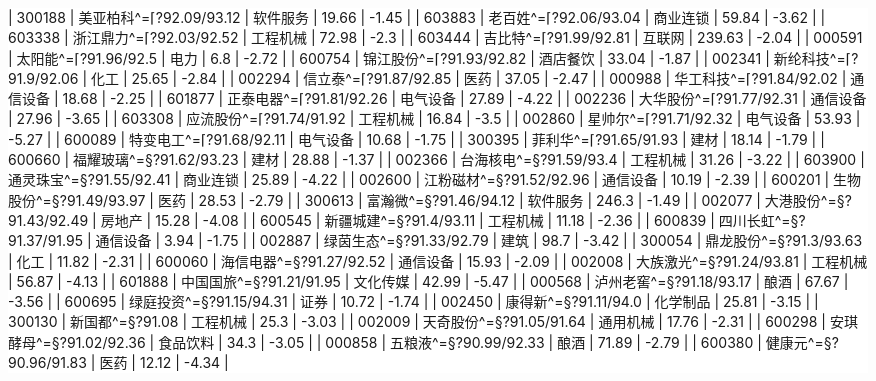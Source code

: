 | 300188 |  美亚柏科^=⌈?92.09/93.12  |  软件服务  |  19.66  | -1.45  |
| 603883 |   老百姓^=⌈?92.06/93.04   |  商业连锁  |  59.84  | -3.62  |
| 603338 |  浙江鼎力^=⌈?92.03/92.52  |  工程机械  |  72.98  |  -2.3  |
| 603444 |   吉比特^=⌈?91.99/92.81   |   互联网   |  239.63 | -2.04  |
| 000591 |    太阳能^=⌈?91.96/92.5   |    电力    |   6.8   | -2.72  |
| 600754 |  锦江股份^=⌈?91.93/92.82  |  酒店餐饮  |  33.04  | -1.87  |
| 002341 |   新纶科技^=⌈?91.9/92.06  |    化工    |  25.65  | -2.84  |
| 002294 |   信立泰^=⌈?91.87/92.85   |    医药    |  37.05  | -2.47  |
| 000988 |  华工科技^=⌈?91.84/92.02  |  通信设备  |  18.68  | -2.25  |
| 601877 |  正泰电器^=⌈?91.81/92.26  |  电气设备  |  27.89  | -4.22  |
| 002236 |  大华股份^=⌈?91.77/92.31  |  通信设备  |  27.96  | -3.65  |
| 603308 |  应流股份^=⌈?91.74/91.92  |  工程机械  |  16.84  |  -3.5  |
| 002860 |   星帅尔^=⌈?91.71/92.32   |  电气设备  |  53.93  | -5.27  |
| 600089 |  特变电工^=⌈?91.68/92.11  |  电气设备  |  10.68  | -1.75  |
| 300395 |   菲利华^=⌈?91.65/91.93   |    建材    |  18.14  | -1.79  |
| 600660 |  福耀玻璃^=§?91.62/93.23  |    建材    |  28.88  | -1.37  |
| 002366 |   台海核电^=§?91.59/93.4  |  工程机械  |  31.26  | -3.22  |
| 603900 |  通灵珠宝^=§?91.55/92.41  |  商业连锁  |  25.89  | -4.22  |
| 002600 |  江粉磁材^=§?91.52/92.96  |  通信设备  |  10.19  | -2.39  |
| 600201 |  生物股份^=§?91.49/93.97  |    医药    |  28.53  | -2.79  |
| 300613 |   富瀚微^=§?91.46/94.12   |  软件服务  |  246.3  | -1.49  |
| 002077 |  大港股份^=§?91.43/92.49  |   房地产   |  15.28  | -4.08  |
| 600545 |   新疆城建^=§?91.4/93.11  |  工程机械  |  11.18  | -2.36  |
| 600839 |  四川长虹^=§?91.37/91.95  |  通信设备  |   3.94  | -1.75  |
| 002887 |  绿茵生态^=§?91.33/92.79  |    建筑    |   98.7  | -3.42  |
| 300054 |   鼎龙股份^=§?91.3/93.63  |    化工    |  11.82  | -2.31  |
| 600060 |  海信电器^=§?91.27/92.52  |  通信设备  |  15.93  | -2.09  |
| 002008 |  大族激光^=§?91.24/93.81  |  工程机械  |  56.87  | -4.13  |
| 601888 |  中国国旅^=§?91.21/91.95  |  文化传媒  |  42.99  | -5.47  |
| 000568 |  泸州老窖^=§?91.18/93.17  |    酿酒    |  67.67  | -3.56  |
| 600695 |  绿庭投资^=§?91.15/94.31  |    证券    |  10.72  | -1.74  |
| 002450 |    康得新^=§?91.11/94.0   |  化学制品  |  25.81  | -3.15  |
| 300130 |      新国都^=§?91.08      |  工程机械  |   25.3  | -3.03  |
| 002009 |  天奇股份^=§?91.05/91.64  |  通用机械  |  17.76  | -2.31  |
| 600298 |  安琪酵母^=§?91.02/92.36  |  食品饮料  |   34.3  | -3.05  |
| 000858 |   五粮液^=§?90.99/92.33   |    酿酒    |  71.89  | -2.79  |
| 600380 |   健康元^=§?90.96/91.83   |    医药    |  12.12  | -4.34  |